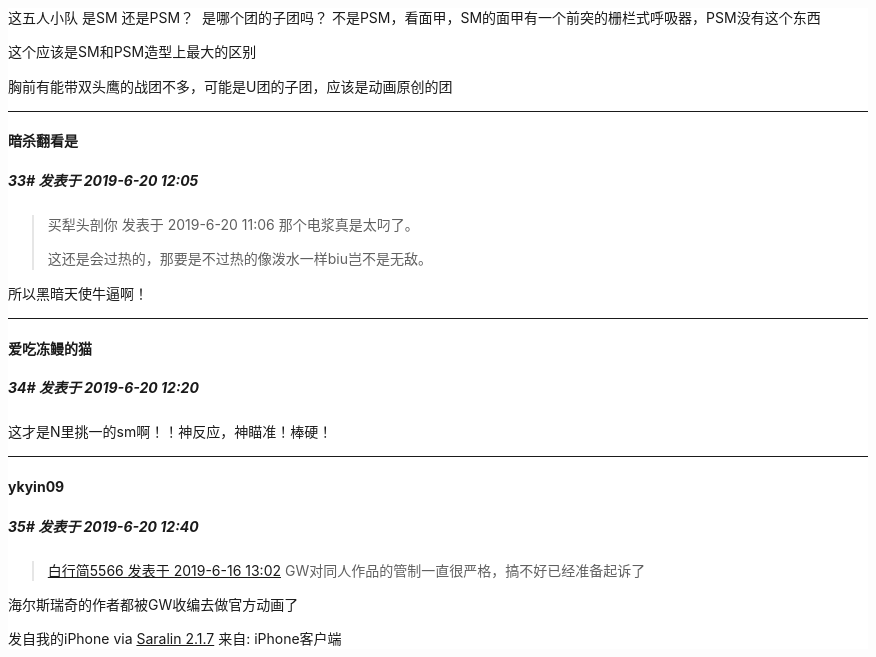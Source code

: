 这五人小队 是SM 还是PSM？  是哪个团的子团吗？</blockquote>
不是PSM，看面甲，SM的面甲有一个前突的栅栏式呼吸器，PSM没有这个东西

这个应该是SM和PSM造型上最大的区别

胸前有能带双头鹰的战团不多，可能是U团的子团，应该是动画原创的团







-----

####  暗杀翻看是  
##### 33#       发表于 2019-6-20 12:05



<blockquote>买犁头剖你 发表于 2019-6-20 11:06
那个电浆真是太叼了。


这还是会过热的，那要是不过热的像泼水一样biu岂不是无敌。
</blockquote>
所以黑暗天使牛逼啊！







-----

####  爱吃冻鳗的猫  
##### 34#       发表于 2019-6-20 12:20




这才是N里挑一的sm啊！！神反应，神瞄准！棒硬！







-----

####  ykyin09  
##### 35#       发表于 2019-6-20 12:40



<blockquote><a href="httphttps://bbs.saraba1st.com/2b/forum.php?mod=redirect&amp;goto=findpost&amp;pid=44149146&amp;ptid=1839821" target="_blank"> 白行简5566 发表于 2019-6-16 13:02</a> GW对同人作品的管制一直很严格，搞不好已经准备起诉了 </blockquote>
海尔斯瑞奇的作者都被GW收编去做官方动画了

发自我的iPhone via [Saralin 2.1.7](https://itunes.apple.com/cn/app/saralin/id1086444812)
来自: iPhone客户端


